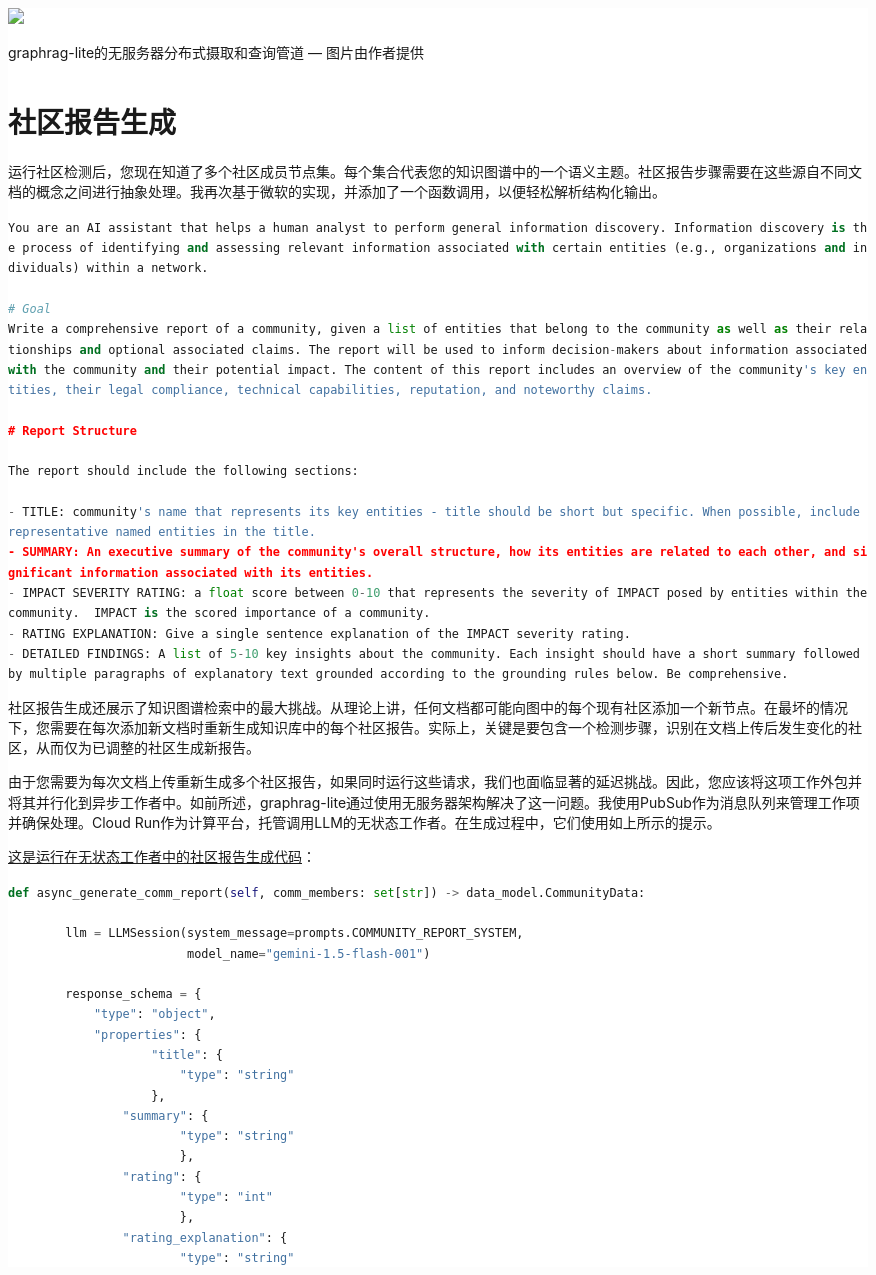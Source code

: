 ![](../Images/c49303b5e6ca48937ad3fc3115f7eb01.png)

graphrag-lite的无服务器分布式摄取和查询管道 — 图片由作者提供

# 社区报告生成

运行社区检测后，您现在知道了多个社区成员节点集。每个集合代表您的知识图谱中的一个语义主题。社区报告步骤需要在这些源自不同文档的概念之间进行抽象处理。我再次基于微软的实现，并添加了一个函数调用，以便轻松解析结构化输出。

```py
You are an AI assistant that helps a human analyst to perform general information discovery. Information discovery is the process of identifying and assessing relevant information associated with certain entities (e.g., organizations and individuals) within a network.

# Goal
Write a comprehensive report of a community, given a list of entities that belong to the community as well as their relationships and optional associated claims. The report will be used to inform decision-makers about information associated with the community and their potential impact. The content of this report includes an overview of the community's key entities, their legal compliance, technical capabilities, reputation, and noteworthy claims.

# Report Structure

The report should include the following sections:

- TITLE: community's name that represents its key entities - title should be short but specific. When possible, include representative named entities in the title.
- SUMMARY: An executive summary of the community's overall structure, how its entities are related to each other, and significant information associated with its entities.
- IMPACT SEVERITY RATING: a float score between 0-10 that represents the severity of IMPACT posed by entities within the community.  IMPACT is the scored importance of a community.
- RATING EXPLANATION: Give a single sentence explanation of the IMPACT severity rating.
- DETAILED FINDINGS: A list of 5-10 key insights about the community. Each insight should have a short summary followed by multiple paragraphs of explanatory text grounded according to the grounding rules below. Be comprehensive.
```

社区报告生成还展示了知识图谱检索中的最大挑战。从理论上讲，任何文档都可能向图中的每个现有社区添加一个新节点。在最坏的情况下，您需要在每次添加新文档时重新生成知识库中的每个社区报告。实际上，关键是要包含一个检测步骤，识别在文档上传后发生变化的社区，从而仅为已调整的社区生成新报告。

由于您需要为每次文档上传重新生成多个社区报告，如果同时运行这些请求，我们也面临显著的延迟挑战。因此，您应该将这项工作外包并将其并行化到异步工作者中。如前所述，graphrag-lite通过使用无服务器架构解决了这一问题。我使用PubSub作为消息队列来管理工作项并确保处理。Cloud Run作为计算平台，托管调用LLM的无状态工作者。在生成过程中，它们使用如上所示的提示。

[这是运行在无状态工作者中的社区报告生成代码](https://github.com/jakobap/graphrag-light/blob/main/stateless-comm-reporter/main.py)：

```py
def async_generate_comm_report(self, comm_members: set[str]) -> data_model.CommunityData:

        llm = LLMSession(system_message=prompts.COMMUNITY_REPORT_SYSTEM,
                         model_name="gemini-1.5-flash-001")

        response_schema = {
            "type": "object",
            "properties": {
                    "title": {
                        "type": "string"
                    },
                "summary": {
                        "type": "string"
                        },
                "rating": {
                        "type": "int"
                        },
                "rating_explanation": {
                        "type": "string"
```